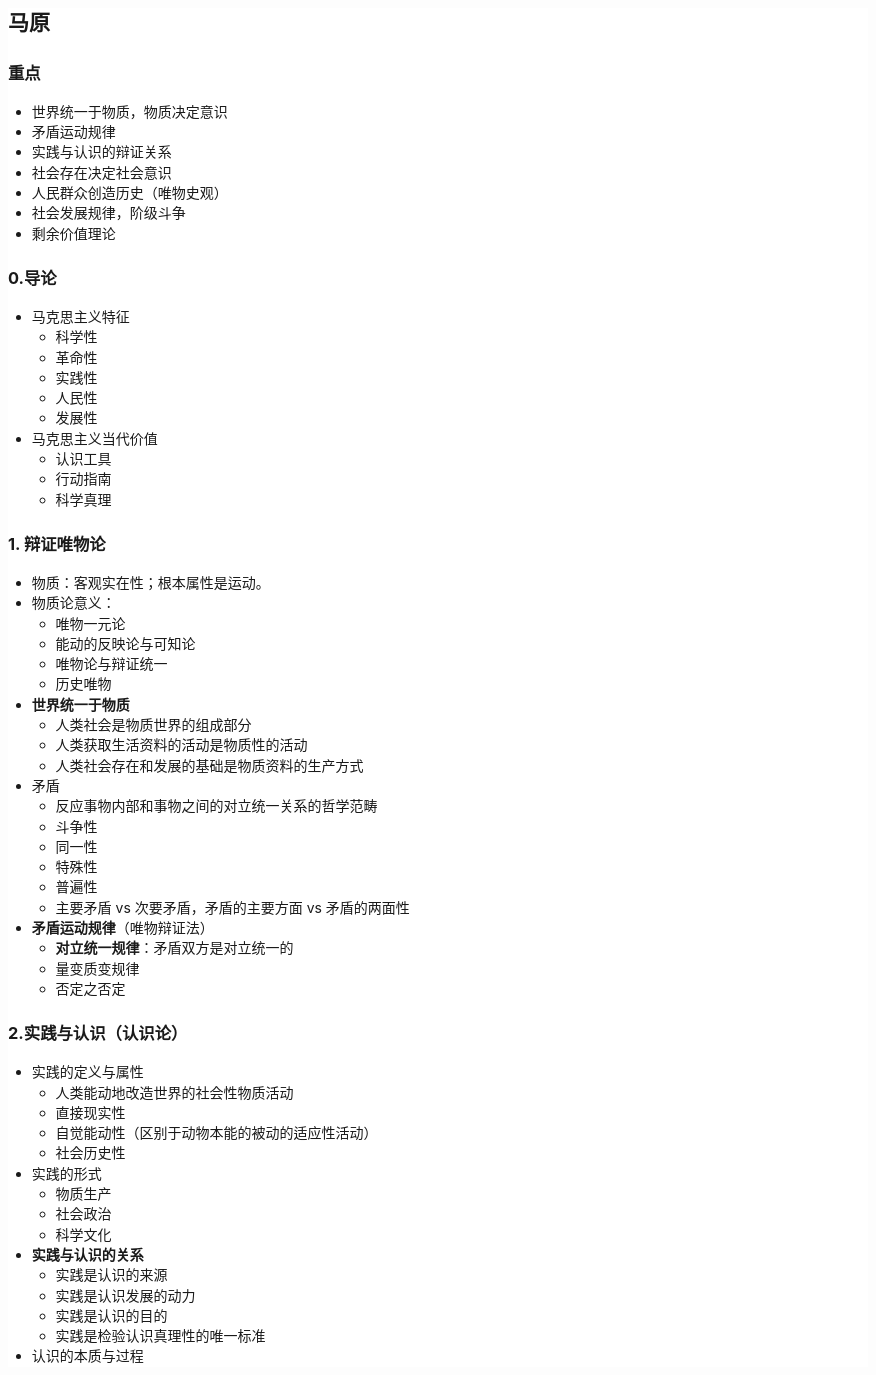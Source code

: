 ## 马原
### 重点
- 世界统一于物质，物质决定意识
- 矛盾运动规律
- 实践与认识的辩证关系
- 社会存在决定社会意识
- 人民群众创造历史（唯物史观）
- 社会发展规律，阶级斗争
- 剩余价值理论

### 0.导论
- 马克思主义特征
  - 科学性
  - 革命性
  - 实践性
  - 人民性
  - 发展性
- 马克思主义当代价值
  - 认识工具
  - 行动指南
  - 科学真理

### 1. 辩证唯物论
- 物质：客观实在性；根本属性是运动。
- 物质论意义：
  - 唯物一元论
  - 能动的反映论与可知论
  - 唯物论与辩证统一
  - 历史唯物
- **世界统一于物质**
  - 人类社会是物质世界的组成部分
  - 人类获取生活资料的活动是物质性的活动
  - 人类社会存在和发展的基础是物质资料的生产方式
- 矛盾
  - 反应事物内部和事物之间的对立统一关系的哲学范畴
  - 斗争性
  - 同一性
  - 特殊性
  - 普遍性
  - 主要矛盾 vs 次要矛盾，矛盾的主要方面 vs 矛盾的两面性
- **矛盾运动规律**（唯物辩证法）
  - **对立统一规律**：矛盾双方是对立统一的
  - 量变质变规律
  - 否定之否定

### 2.实践与认识（认识论）
- 实践的定义与属性
  - 人类能动地改造世界的社会性物质活动
  - 直接现实性
  - 自觉能动性（区别于动物本能的被动的适应性活动）
  - 社会历史性
- 实践的形式
  - 物质生产
  - 社会政治
  - 科学文化
- **实践与认识的关系**
  - 实践是认识的来源
  - 实践是认识发展的动力
  - 实践是认识的目的
  - 实践是检验认识真理性的唯一标准
- 认识的本质与过程